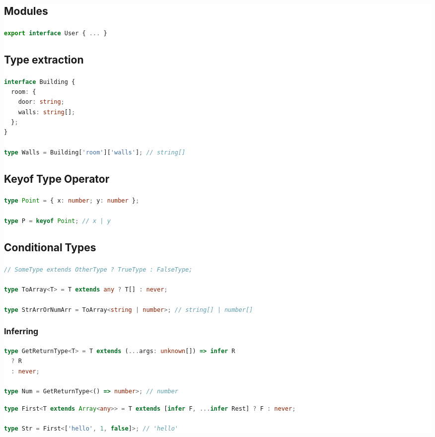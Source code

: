 ## Modules

```ts
export interface User { ... }
```

## Type extraction

```ts
interface Building {
  room: {
    door: string;
    walls: string[];
  };
}

type Walls = Building['room']['walls']; // string[]
```

## Keyof Type Operator

```ts
type Point = { x: number; y: number };

type P = keyof Point; // x | y
```

## Conditional Types

```ts
// SomeType extends OtherType ? TrueType : FalseType;

type ToArray<T> = T extends any ? T[] : never;

type StrArrOrNumArr = ToArray<string | number>; // string[] | number[]
```

### Inferring

```ts
type GetReturnType<T> = T extends (...args: unknown[]) => infer R
  ? R
  : never;

type Num = GetReturnType<() => number>; // number
```

```ts
type First<T extends Array<any>> = T extends [infer F, ...infer Rest] ? F : never;

type Str = First<['hello', 1, false]>; // 'hello'
```


  [key: string]: Object[]